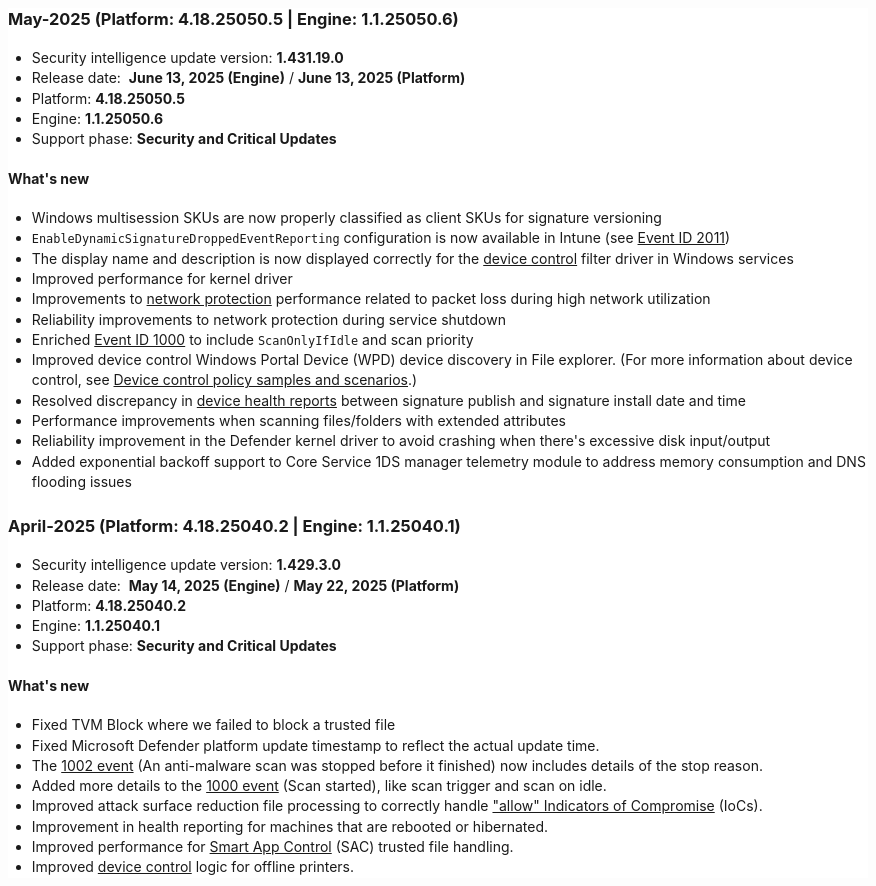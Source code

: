 ### May-2025 (Platform: 4.18.25050.5 | Engine: 1.1.25050.6)

- Security intelligence update version: **1.431.19.0**
- Release date:  **June 13, 2025 (Engine)** / **June 13, 2025 (Platform)**
- Platform: **4.18.25050.5**
- Engine: **1.1.25050.6**
- Support phase: **Security and Critical Updates**

#### What's new

- Windows multisession SKUs are now properly classified as client SKUs for signature versioning
- `EnableDynamicSignatureDroppedEventReporting` configuration is now available in Intune (see [Event ID 2011](/defender-endpoint/troubleshoot-microsoft-defender-antivirus#event-id-2011))
- The display name and description is now displayed correctly for the [device control](/defender-endpoint/device-control-overview) filter driver in Windows services
- Improved performance for kernel driver
- Improvements to [network protection](/defender-endpoint/network-protection#overview-of-network-protection) performance related to packet loss during high network utilization
- Reliability improvements to network protection during service shutdown
- Enriched [Event ID 1000](/defender-endpoint/troubleshoot-microsoft-defender-antivirus#event-id-1000) to include `ScanOnlyIfIdle` and scan priority
- Improved device control Windows Portal Device (WPD) device discovery in File explorer. (For more information about device control, see [Device control policy samples and scenarios](/defender-endpoint/device-control-overview#device-control-policy-samples-and-scenarios).)
- Resolved discrepancy in [device health reports](/defender-endpoint/device-health-reports) between signature publish and signature install date and time
- Performance improvements when scanning files/folders with extended attributes
- Reliability improvement in the Defender kernel driver to avoid crashing when there's excessive disk input/output
- Added exponential backoff support to Core Service 1DS manager telemetry module to address memory consumption and DNS flooding issues

### April-2025 (Platform: 4.18.25040.2 | Engine: 1.1.25040.1)

- Security intelligence update version: **1.429.3.0**
- Release date:  **May 14, 2025 (Engine)** / **May 22, 2025 (Platform)**
- Platform: **4.18.25040.2**
- Engine: **1.1.25040.1**
- Support phase: **Security and Critical Updates**

#### What's new

- Fixed TVM Block where we failed to block a trusted file
- Fixed Microsoft Defender platform update timestamp to reflect the actual update time.
- The [1002 event](/defender-endpoint/troubleshoot-microsoft-defender-antivirus#event-id-1002) (An anti-malware scan was stopped before it finished) now includes details of the stop reason.
- Added more details to the [1000 event](/defender-endpoint/troubleshoot-microsoft-defender-antivirus#event-id-1000) (Scan started), like scan trigger and scan on idle.
- Improved attack surface reduction file processing to correctly handle ["allow" Indicators of Compromise](/defender-endpoint/indicators-overview) (IoCs).
- Improvement in health reporting for machines that are rebooted or hibernated.
- Improved performance for [Smart App Control](/windows/apps/develop/smart-app-control/overview) (SAC) trusted file handling.
- Improved [device control](/defender-endpoint/device-control-overview) logic for offline printers.
